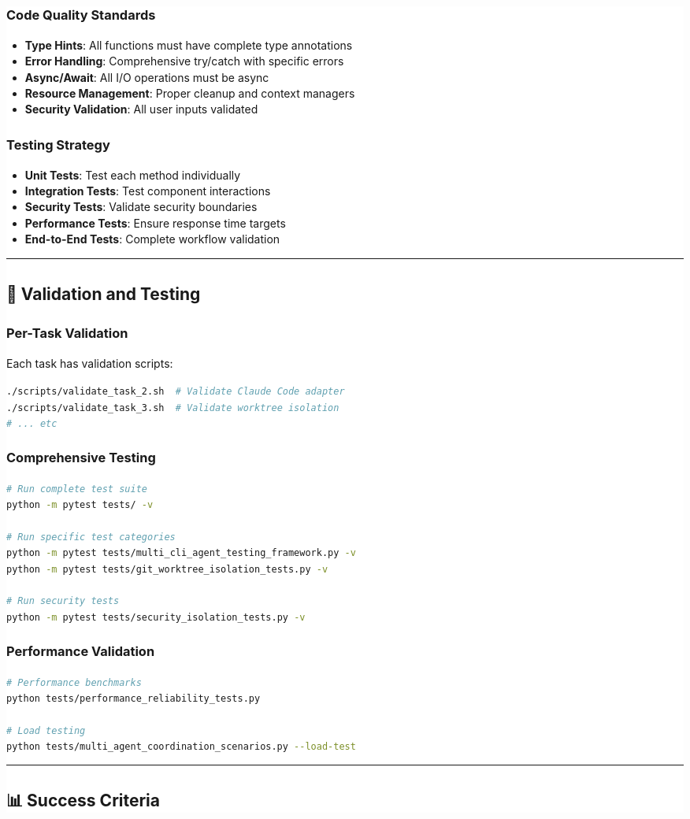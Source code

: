 ### Code Quality Standards
- **Type Hints**: All functions must have complete type annotations
- **Error Handling**: Comprehensive try/catch with specific errors
- **Async/Await**: All I/O operations must be async
- **Resource Management**: Proper cleanup and context managers
- **Security Validation**: All user inputs validated

### Testing Strategy
- **Unit Tests**: Test each method individually
- **Integration Tests**: Test component interactions
- **Security Tests**: Validate security boundaries
- **Performance Tests**: Ensure response time targets
- **End-to-End Tests**: Complete workflow validation

---

## 🧪 Validation and Testing

### Per-Task Validation
Each task has validation scripts:
```bash
./scripts/validate_task_2.sh  # Validate Claude Code adapter
./scripts/validate_task_3.sh  # Validate worktree isolation
# ... etc
```

### Comprehensive Testing
```bash
# Run complete test suite
python -m pytest tests/ -v

# Run specific test categories
python -m pytest tests/multi_cli_agent_testing_framework.py -v
python -m pytest tests/git_worktree_isolation_tests.py -v

# Run security tests
python -m pytest tests/security_isolation_tests.py -v
```

### Performance Validation
```bash
# Performance benchmarks
python tests/performance_reliability_tests.py

# Load testing
python tests/multi_agent_coordination_scenarios.py --load-test
```

---

## 📊 Success Criteria
